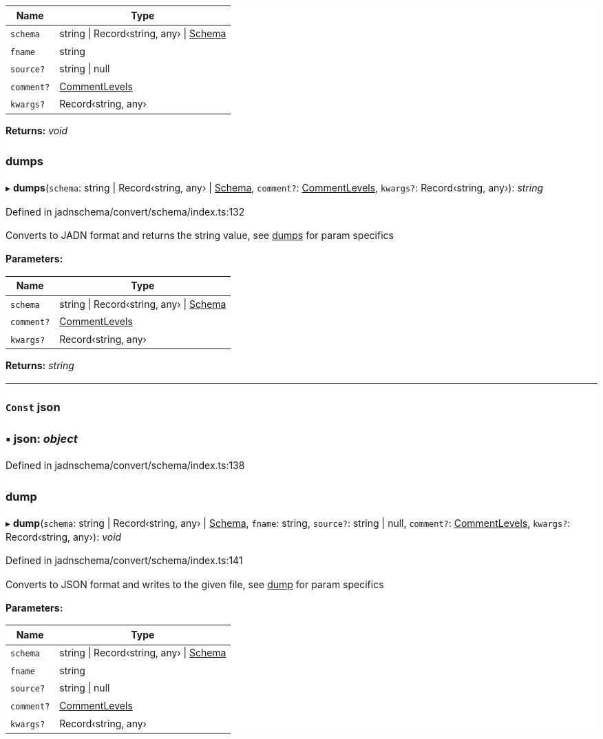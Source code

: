 Name | Type |
------ | ------ |
`schema` | string &#124; Record‹string, any› &#124; [Schema](../classes/schema.md) |
`fname` | string |
`source?` | string &#124; null |
`comment?` | [CommentLevels](../enums/_convert_index_._convert_schema_index_.commentlevels.md) |
`kwargs?` | Record‹string, any› |

**Returns:** *void*

###  dumps

▸ **dumps**(`schema`: string | Record‹string, any› | [Schema](../classes/schema.md), `comment?`: [CommentLevels](../enums/_convert_index_._convert_schema_index_.commentlevels.md), `kwargs?`: Record‹string, any›): *string*

Defined in jadnschema/convert/schema/index.ts:132

Converts to JADN format and returns the string value, see [dumps](_convert_index_._convert_schema_index_.md#dumps) for param specifics

**Parameters:**

Name | Type |
------ | ------ |
`schema` | string &#124; Record‹string, any› &#124; [Schema](../classes/schema.md) |
`comment?` | [CommentLevels](../enums/_convert_index_._convert_schema_index_.commentlevels.md) |
`kwargs?` | Record‹string, any› |

**Returns:** *string*

___

### `Const` json

### ▪ **json**: *object*

Defined in jadnschema/convert/schema/index.ts:138

###  dump

▸ **dump**(`schema`: string | Record‹string, any› | [Schema](../classes/schema.md), `fname`: string, `source?`: string | null, `comment?`: [CommentLevels](../enums/_convert_index_._convert_schema_index_.commentlevels.md), `kwargs?`: Record‹string, any›): *void*

Defined in jadnschema/convert/schema/index.ts:141

Converts to JSON format and writes to the given file, see [dump](_convert_index_._convert_schema_index_.md#dump) for param specifics

**Parameters:**

Name | Type |
------ | ------ |
`schema` | string &#124; Record‹string, any› &#124; [Schema](../classes/schema.md) |
`fname` | string |
`source?` | string &#124; null |
`comment?` | [CommentLevels](../enums/_convert_index_._convert_schema_index_.commentlevels.md) |
`kwargs?` | Record‹string, any› |
